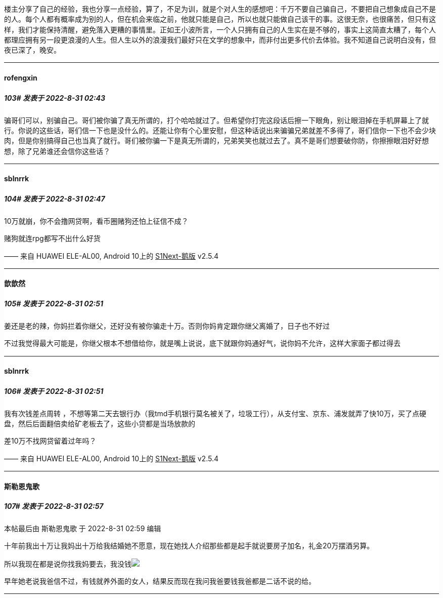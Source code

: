 楼主分享了自己的经验，我也分享一点经验，算了，不足为训，就是个对人生的感想吧：千万不要自己骗自己，不要把自己想象成自己不是的人。每个人都有概率成为别的人，但在机会来临之前，他就只能是自己，所以也就只能做自己该干的事。这很无奈，也很痛苦，但只有这样，我们才能保持清醒，避免落入更糟的事情里。正如王小波所言，一个人只拥有自己的人生实在是不够的，事实上这简直太糟了，每个人都理应拥有另一段更浪漫的人生。但人生以外的浪漫我们最好只在文学的想象中，而非付出更多代价去体验。我不知道自己说明白没有，但夜已深了，晚安。

*****

####  rofengxin  
##### 103#       发表于 2022-8-31 02:43

骗哥们可以，别骗自己。哥们被你骗了真无所谓的，打个哈哈就过了。但希望你打完这段话后擦一下眼角，别让眼泪掉在手机屏幕上了就行。你说的这些话，哥们信一下也是没什么的。还能让你有个心里安慰，但这种话说出来骗骗兄弟就差不多得了，哥们信你一下也不会少块肉，但是你别搞得自己也当真了就行。哥们被你骗一下是真无所谓的，兄弟笑笑也就过去了。真不是哥们想要破你防，你擦擦眼泪好好想想，除了兄弟谁还会信你这些话？

*****

####  sblnrrk  
##### 104#       发表于 2022-8-31 02:47

10万就崩，你不会撸网贷啊，看币圈赌狗还怕上征信不成？

赌狗就连rpg都写不出什么好货

—— 来自 HUAWEI ELE-AL00, Android 10上的 [S1Next-鹅版](https://github.com/ykrank/S1-Next/releases) v2.5.4

*****

####  歆歆然  
##### 105#       发表于 2022-8-31 02:51

姜还是老的辣，你妈拦着你继父，还好没有被你骗走十万。否则你妈肯定跟你继父离婚了，日子也不好过

不过我觉得最大可能是，你继父根本不想借给你，就是嘴上说说，底下就跟你妈通好气，说你妈不允许，这样大家面子都过得去

*****

####  sblnrrk  
##### 106#       发表于 2022-8-31 02:51

我有次钱差点周转 ，不想等第二天去银行办（我tmd手机银行莫名被关了，垃圾工行），从支付宝、京东、浦发就弄了快10万，买了点硬盘，然后后面翻倍卖给矿老板去了，这些小贷都是当场放款的

差10万不找网贷留着过年吗？

—— 来自 HUAWEI ELE-AL00, Android 10上的 [S1Next-鹅版](https://github.com/ykrank/S1-Next/releases) v2.5.4

*****

####  斯勒恩鬼歌  
##### 107#       发表于 2022-8-31 02:57

 本帖最后由 斯勒恩鬼歌 于 2022-8-31 02:59 编辑 

十年前我出十万让我妈出十万给我结婚她不愿意，现在她找人介绍那些都是起手就说要房子加名，礼金20万摆酒另算。

所以我现在都是说你找我妈要去，我没钱<img src="https://static.saraba1st.com/image/smiley/face2017/066.png" referrerpolicy="no-referrer">

早年她老说我爸信不过，有钱就养外面的女人，结果反而现在我问我爸要钱我爸都是二话不说的给。

*****
